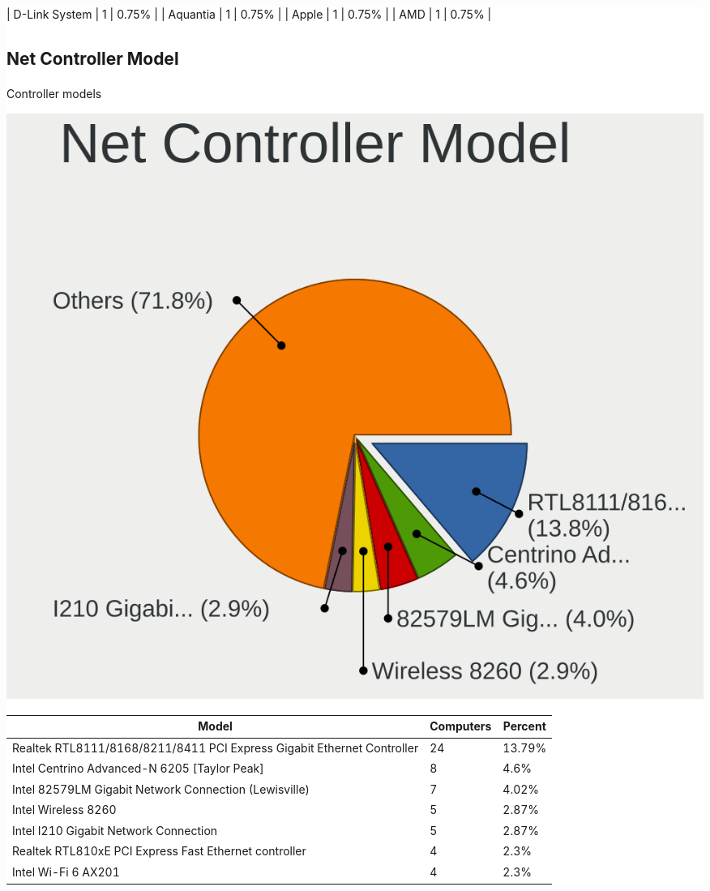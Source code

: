 | D-Link System                     | 1         | 0.75%   |
| Aquantia                          | 1         | 0.75%   |
| Apple                             | 1         | 0.75%   |
| AMD                               | 1         | 0.75%   |

Net Controller Model
--------------------

Controller models

![Net Controller Model](./images/pie_chart_bsd/net_model.svg)


| Model                                                                  | Computers | Percent |
|------------------------------------------------------------------------|-----------|---------|
| Realtek RTL8111/8168/8211/8411 PCI Express Gigabit Ethernet Controller | 24        | 13.79%  |
| Intel Centrino Advanced-N 6205 [Taylor Peak]                           | 8         | 4.6%    |
| Intel 82579LM Gigabit Network Connection (Lewisville)                  | 7         | 4.02%   |
| Intel Wireless 8260                                                    | 5         | 2.87%   |
| Intel I210 Gigabit Network Connection                                  | 5         | 2.87%   |
| Realtek RTL810xE PCI Express Fast Ethernet controller                  | 4         | 2.3%    |
| Intel Wi-Fi 6 AX201                                                    | 4         | 2.3%    |